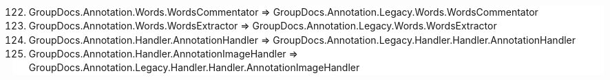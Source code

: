 122.  GroupDocs.Annotation.Words.WordsCommentator => GroupDocs.Annotation.Legacy.Words.WordsCommentator
123.  GroupDocs.Annotation.Words.WordsExtractor => GroupDocs.Annotation.Legacy.Words.WordsExtractor
124.  GroupDocs.Annotation.Handler.AnnotationHandler => GroupDocs.Annotation.Legacy.Handler.Handler.AnnotationHandler
125.  GroupDocs.Annotation.Handler.AnnotationImageHandler => GroupDocs.Annotation.Legacy.Handler.Handler.AnnotationImageHandler
